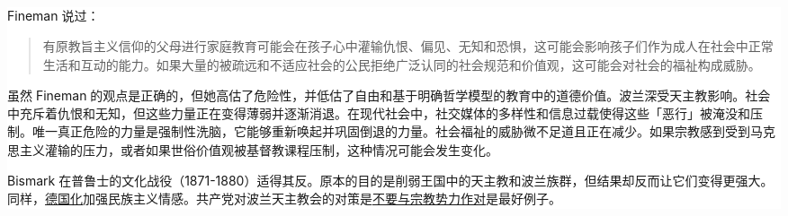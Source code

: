 Fineman 说过：

> 有原教旨主义信仰的父母进行家庭教育可能会在孩子心中灌输仇恨、偏见、无知和恐惧，这可能会影响孩子们作为成人在社会中正常生活和互动的能力。如果大量的被疏远和不适应社会的公民拒绝广泛认同的社会规范和价值观，这可能会对社会的福祉构成威胁。

虽然 Fineman 的观点是正确的，但她高估了危险性，并低估了自由和基于明确哲学模型的教育中的道德价值。波兰深受天主教影响。社会中充斥着仇恨和无知，但这些力量正在变得薄弱并逐渐消退。在现代社会中，社交媒体的多样性和信息过载使得这些「恶行」被淹没和压制。唯一真正危险的力量是强制性洗脑，它能够重新唤起并巩固倒退的力量。社会福祉的威胁微不足道且正在减少。如果宗教感到受到马克思主义灌输的压力，或者如果世俗价值观被基督教课程压制，这种情况可能会发生变化。

Bismark 在普鲁士的文化战役（1871-1880）适得其反。原本的目的是削弱王国中的天主教和波兰族群，但结果却反而让它们变得更强大。同样，[德国化](https://en.wikipedia.org/wiki/Germanisation)加强民族主义情感。共产党对波兰天主教会的对策是[不要与宗教势力作对](https://supermemo.guru/wiki/Ban_on_homeschooling#Polish_indoctrination_see-saw)是最好例子。

